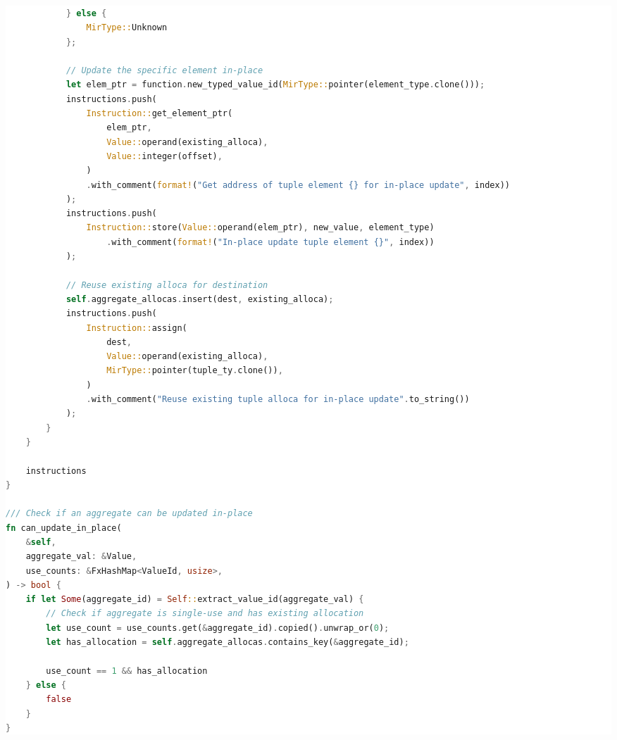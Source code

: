 ```rust
            } else {
                MirType::Unknown
            };

            // Update the specific element in-place
            let elem_ptr = function.new_typed_value_id(MirType::pointer(element_type.clone()));
            instructions.push(
                Instruction::get_element_ptr(
                    elem_ptr,
                    Value::operand(existing_alloca),
                    Value::integer(offset),
                )
                .with_comment(format!("Get address of tuple element {} for in-place update", index))
            );
            instructions.push(
                Instruction::store(Value::operand(elem_ptr), new_value, element_type)
                    .with_comment(format!("In-place update tuple element {}", index))
            );

            // Reuse existing alloca for destination
            self.aggregate_allocas.insert(dest, existing_alloca);
            instructions.push(
                Instruction::assign(
                    dest,
                    Value::operand(existing_alloca),
                    MirType::pointer(tuple_ty.clone()),
                )
                .with_comment("Reuse existing tuple alloca for in-place update".to_string())
            );
        }
    }

    instructions
}

/// Check if an aggregate can be updated in-place
fn can_update_in_place(
    &self,
    aggregate_val: &Value,
    use_counts: &FxHashMap<ValueId, usize>,
) -> bool {
    if let Some(aggregate_id) = Self::extract_value_id(aggregate_val) {
        // Check if aggregate is single-use and has existing allocation
        let use_count = use_counts.get(&aggregate_id).copied().unwrap_or(0);
        let has_allocation = self.aggregate_allocas.contains_key(&aggregate_id);

        use_count == 1 && has_allocation
    } else {
        false
    }
}
```
